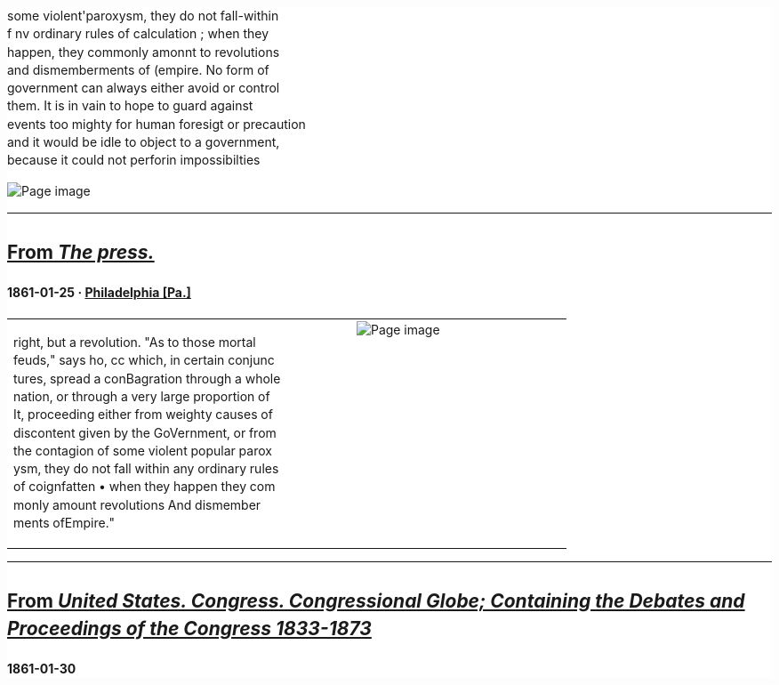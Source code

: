 some violent&#x27;paroxysm, they do not fall-within  
f nv ordinary rules of calculation ; when they  
happen, they commonly amonnt to revolutions  
and dismemberments of (empire. No form of  
government can always either avoid or control  
them. It is in vain to hope to guard against  
events too mighty for human foresigt or precaution  
and it would be idle to object to a government,  
because it could not perforin impossibilties
</td><td style="width: 50%; max-height: 75%; margin: auto; display: block;">
<img alt="Page image" src="https://tile.loc.gov/image-services/iiif/service:ndnp:ncu:batch_ncu_price_ver01:data:sn84026547:00296022962:1861012201:0243/pct:16.400304414003045,11.915793714746172,12.645865043125317,11.351732473811442/!600,600/0/default.jpg"/>
</td>
</tr></table>

---

## [From _The press._](https://panewsarchive.psu.edu/lccn/sn84026296/1861-01-25/ed-1/seq-1/)

#### 1861-01-25 &middot; [Philadelphia [Pa.]](http://dbpedia.org/resource/Philadelphia)

<table style="width: 100%;"><tr><td style="width: 50%">

  
right, but a revolution. &quot;As to those mortal   
feuds,&quot; says ho, cc which, in certain conjunc­  
tures, spread a conBagration through a whole   
nation, or through a very large proportion of   
It, proceeding either from weighty causes of   
discontent given by the GoVernment, or from   
the contagion of some violent popular parox­  
ysm, they do not fall within any ordinary rules   
of coignfatten • when they happen they com­  
monly amount revolutions And dismember­  
ments ofEmpire.&quot;
</td><td style="width: 50%; max-height: 75%; margin: auto; display: block;">
<img alt="Page image" src="https://panewsarchive.psu.edu/iiif/batch_pst_fulgora_ver01%2Fdata%2Fsn84026296%2F000002805%2F1861012501%2F0080.jp2/pct:26.447841726618705,73.48596256684492,10.79136690647482,4.20120320855615/!600,600/0/default.jpg"/>
</td>
</tr></table>

---

## [From _United States. Congress. Congressional Globe; Containing the Debates and Proceedings of the Congress 1833-1873_](https://archive.org/details/sim_united-states-congress-congressional-globe_1861-01-30_38/page/n1/mode/1up?view=theater)

#### 1861-01-30
